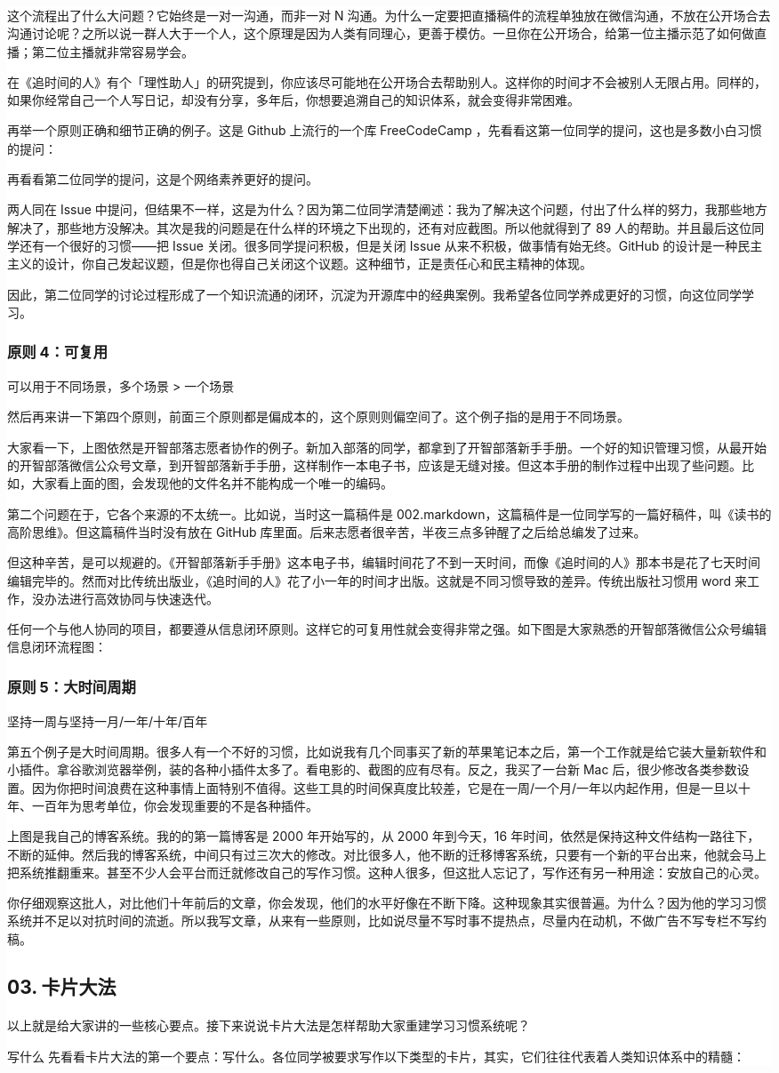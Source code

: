 这个流程出了什么大问题？它始终是一对一沟通，而非一对 N 沟通。为什么一定要把直播稿件的流程单独放在微信沟通，不放在公开场合去沟通讨论呢？之所以说一群人大于一个人，这个原理是因为人类有同理心，更善于模仿。一旦你在公开场合，给第一位主播示范了如何做直播；第二位主播就非常容易学会。

在《追时间的人》有个「理性助人」的研究提到，你应该尽可能地在公开场合去帮助别人。这样你的时间才不会被别人无限占用。同样的，如果你经常自己一个人写日记，却没有分享，多年后，你想要追溯自己的知识体系，就会变得非常困难。

再举一个原则正确和细节正确的例子。这是 Github 上流行的一个库 FreeCodeCamp ，先看看这第一位同学的提问，这也是多数小白习惯的提问：



再看看第二位同学的提问，这是个网络素养更好的提问。



两人同在 Issue 中提问，但结果不一样，这是为什么？因为第二位同学清楚阐述：我为了解决这个问题，付出了什么样的努力，我那些地方解决了，那些地方没解决。其次是我的问题是在什么样的环境之下出现的，还有对应截图。所以他就得到了 89 人的帮助。并且最后这位同学还有一个很好的习惯——把 Issue 关闭。很多同学提问积极，但是关闭 Issue 从来不积极，做事情有始无终。GitHub 的设计是一种民主主义的设计，你自己发起议题，但是你也得自己关闭这个议题。这种细节，正是责任心和民主精神的体现。

因此，第二位同学的讨论过程形成了一个知识流通的闭环，沉淀为开源库中的经典案例。我希望各位同学养成更好的习惯，向这位同学学习。

### 原则 4：可复用

可以用于不同场景，多个场景 > 一个场景

然后再来讲一下第四个原则，前面三个原则都是偏成本的，这个原则则偏空间了。这个例子指的是用于不同场景。



大家看一下，上图依然是开智部落志愿者协作的例子。新加入部落的同学，都拿到了开智部落新手手册。一个好的知识管理习惯，从最开始的开智部落微信公众号文章，到开智部落新手手册，这样制作一本电子书，应该是无缝对接。但这本手册的制作过程中出现了些问题。比如，大家看上面的图，会发现他的文件名并不能构成一个唯一的编码。

第二个问题在于，它各个来源的不太统一。比如说，当时这一篇稿件是 002.markdown，这篇稿件是一位同学写的一篇好稿件，叫《读书的高阶思维》。但这篇稿件当时没有放在 GitHub 库里面。后来志愿者很辛苦，半夜三点多钟醒了之后给总编发了过来。

但这种辛苦，是可以规避的。《开智部落新手手册》这本电子书，编辑时间花了不到一天时间，而像《追时间的人》那本书是花了七天时间编辑完毕的。然而对比传统出版业，《追时间的人》花了小一年的时间才出版。这就是不同习惯导致的差异。传统出版社习惯用 word 来工作，没办法进行高效协同与快速迭代。

任何一个与他人协同的项目，都要遵从信息闭环原则。这样它的可复用性就会变得非常之强。如下图是大家熟悉的开智部落微信公众号编辑信息闭环流程图：



### 原则 5：大时间周期

坚持一周与坚持一月/一年/十年/百年

第五个例子是大时间周期。很多人有一个不好的习惯，比如说我有几个同事买了新的苹果笔记本之后，第一个工作就是给它装大量新软件和小插件。拿谷歌浏览器举例，装的各种小插件太多了。看电影的、截图的应有尽有。反之，我买了一台新 Mac 后，很少修改各类参数设置。因为你把时间浪费在这种事情上面特别不值得。这些工具的时间保真度比较差，它是在一周/一个月/一年以内起作用，但是一旦以十年、一百年为思考单位，你会发现重要的不是各种插件。



上图是我自己的博客系统。我的的第一篇博客是 2000 年开始写的，从 2000 年到今天，16 年时间，依然是保持这种文件结构一路往下，不断的延伸。然后我的博客系统，中间只有过三次大的修改。对比很多人，他不断的迁移博客系统，只要有一个新的平台出来，他就会马上把系统推翻重来。甚至不少人会平台而迁就修改自己的写作习惯。这种人很多，但这批人忘记了，写作还有另一种用途：安放自己的心灵。

你仔细观察这批人，对比他们十年前后的文章，你会发现，他们的水平好像在不断下降。这种现象其实很普遍。为什么？因为他的学习习惯系统并不足以对抗时间的流逝。所以我写文章，从来有一些原则，比如说尽量不写时事不提热点，尽量内在动机，不做广告不写专栏不写约稿。

## 03. 卡片大法

以上就是给大家讲的一些核心要点。接下来说说卡片大法是怎样帮助大家重建学习习惯系统呢？

写什么
先看看卡片大法的第一个要点：写什么。各位同学被要求写作以下类型的卡片，其实，它们往往代表着人类知识体系中的精髓：
